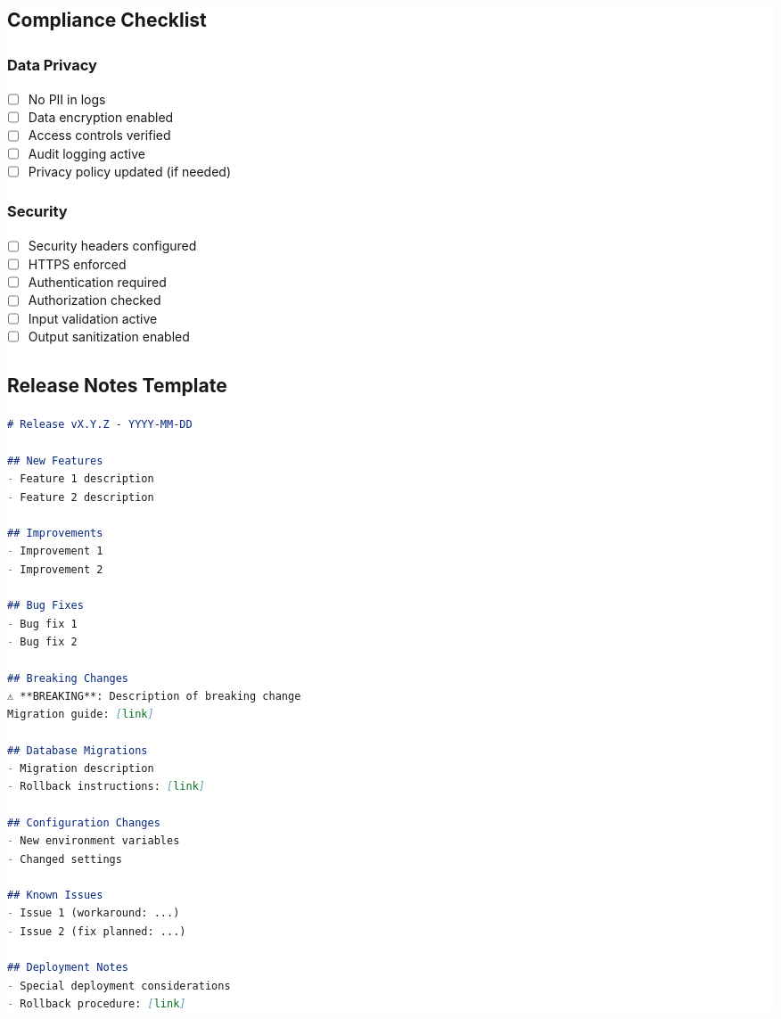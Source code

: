 ## Compliance Checklist

### Data Privacy
- [ ] No PII in logs
- [ ] Data encryption enabled
- [ ] Access controls verified
- [ ] Audit logging active
- [ ] Privacy policy updated (if needed)

### Security
- [ ] Security headers configured
- [ ] HTTPS enforced
- [ ] Authentication required
- [ ] Authorization checked
- [ ] Input validation active
- [ ] Output sanitization enabled

## Release Notes Template

```markdown
# Release vX.Y.Z - YYYY-MM-DD

## New Features
- Feature 1 description
- Feature 2 description

## Improvements
- Improvement 1
- Improvement 2

## Bug Fixes
- Bug fix 1
- Bug fix 2

## Breaking Changes
⚠️ **BREAKING**: Description of breaking change
Migration guide: [link]

## Database Migrations
- Migration description
- Rollback instructions: [link]

## Configuration Changes
- New environment variables
- Changed settings

## Known Issues
- Issue 1 (workaround: ...)
- Issue 2 (fix planned: ...)

## Deployment Notes
- Special deployment considerations
- Rollback procedure: [link]
```
